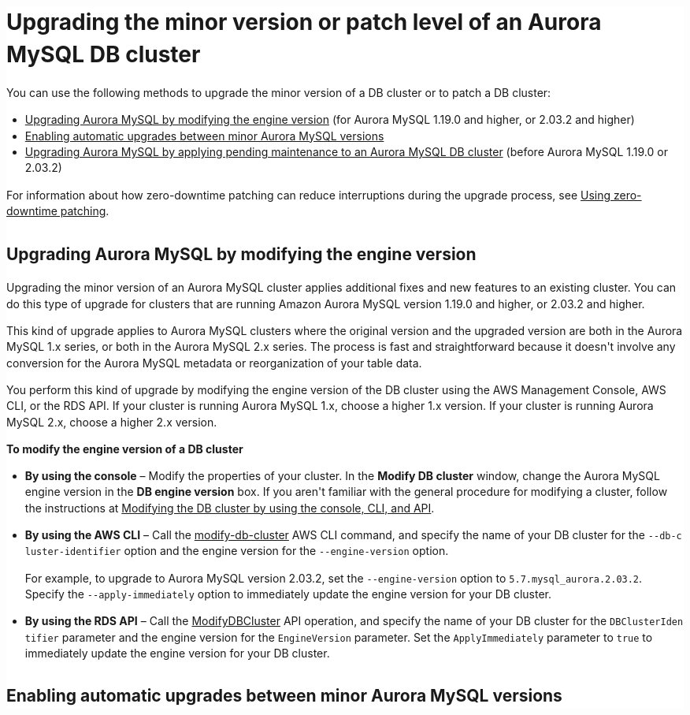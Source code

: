# Upgrading the minor version or patch level of an Aurora MySQL DB cluster<a name="AuroraMySQL.Updates.Patching"></a>

 You can use the following methods to upgrade the minor version of a DB cluster or to patch a DB cluster: 
+  [Upgrading Aurora MySQL by modifying the engine version](#AuroraMySQL.Updates.Patching.ModifyEngineVersion) \(for Aurora MySQL 1\.19\.0 and higher, or 2\.03\.2 and higher\) 
+  [Enabling automatic upgrades between minor Aurora MySQL versions](#AuroraMySQL.Updates.AMVU) 
+  [Upgrading Aurora MySQL by applying pending maintenance to an Aurora MySQL DB cluster](#AuroraMySQL.Updates.PendingMaintenance) \(before Aurora MySQL 1\.19\.0 or 2\.03\.2\) 

 For information about how zero\-downtime patching can reduce interruptions during the upgrade process, see [Using zero\-downtime patching](#AuroraMySQL.Updates.ZDP)\. 

## Upgrading Aurora MySQL by modifying the engine version<a name="AuroraMySQL.Updates.Patching.ModifyEngineVersion"></a>

 Upgrading the minor version of an Aurora MySQL cluster applies additional fixes and new features to an existing cluster\. You can do this type of upgrade for clusters that are running Amazon Aurora MySQL version 1\.19\.0 and higher, or 2\.03\.2 and higher\. 

 This kind of upgrade applies to Aurora MySQL clusters where the original version and the upgraded version are both in the Aurora MySQL 1\.x series, or both in the Aurora MySQL 2\.x series\. The process is fast and straightforward because it doesn't involve any conversion for the Aurora MySQL metadata or reorganization of your table data\. 

 You perform this kind of upgrade by modifying the engine version of the DB cluster using the AWS Management Console, AWS CLI, or the RDS API\. If your cluster is running Aurora MySQL 1\.x, choose a higher 1\.x version\. If your cluster is running Aurora MySQL 2\.x, choose a higher 2\.x version\. 

 **To modify the engine version of a DB cluster** 
+  **By using the console** – Modify the properties of your cluster\. In the **Modify DB cluster** window, change the Aurora MySQL engine version in the **DB engine version** box\. If you aren't familiar with the general procedure for modifying a cluster, follow the instructions at [Modifying the DB cluster by using the console, CLI, and API](Aurora.Modifying.md#Aurora.Modifying.Cluster)\. 
+  **By using the AWS CLI** – Call the [modify\-db\-cluster](https://docs.aws.amazon.com/cli/latest/reference/rds/modify-db-cluster.html) AWS CLI command, and specify the name of your DB cluster for the `--db-cluster-identifier` option and the engine version for the `--engine-version` option\. 

   For example, to upgrade to Aurora MySQL version 2\.03\.2, set the `--engine-version` option to `5.7.mysql_aurora.2.03.2`\. Specify the `--apply-immediately` option to immediately update the engine version for your DB cluster\. 
+  **By using the RDS API** – Call the [ModifyDBCluster](https://docs.aws.amazon.com/AmazonRDS/latest/APIReference/API_ModifyDBCluster.html) API operation, and specify the name of your DB cluster for the `DBClusterIdentifier` parameter and the engine version for the `EngineVersion` parameter\. Set the `ApplyImmediately` parameter to `true` to immediately update the engine version for your DB cluster\. 

## Enabling automatic upgrades between minor Aurora MySQL versions<a name="AuroraMySQL.Updates.AMVU"></a><a name="amvu"></a>
